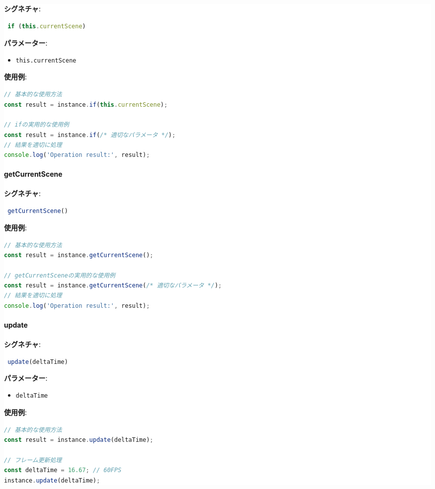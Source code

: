**シグネチャ**:
```javascript
 if (this.currentScene)
```

**パラメーター**:
- `this.currentScene`

**使用例**:
```javascript
// 基本的な使用方法
const result = instance.if(this.currentScene);

// ifの実用的な使用例
const result = instance.if(/* 適切なパラメータ */);
// 結果を適切に処理
console.log('Operation result:', result);
```

#### getCurrentScene

**シグネチャ**:
```javascript
 getCurrentScene()
```

**使用例**:
```javascript
// 基本的な使用方法
const result = instance.getCurrentScene();

// getCurrentSceneの実用的な使用例
const result = instance.getCurrentScene(/* 適切なパラメータ */);
// 結果を適切に処理
console.log('Operation result:', result);
```

#### update

**シグネチャ**:
```javascript
 update(deltaTime)
```

**パラメーター**:
- `deltaTime`

**使用例**:
```javascript
// 基本的な使用方法
const result = instance.update(deltaTime);

// フレーム更新処理
const deltaTime = 16.67; // 60FPS
instance.update(deltaTime);
```
